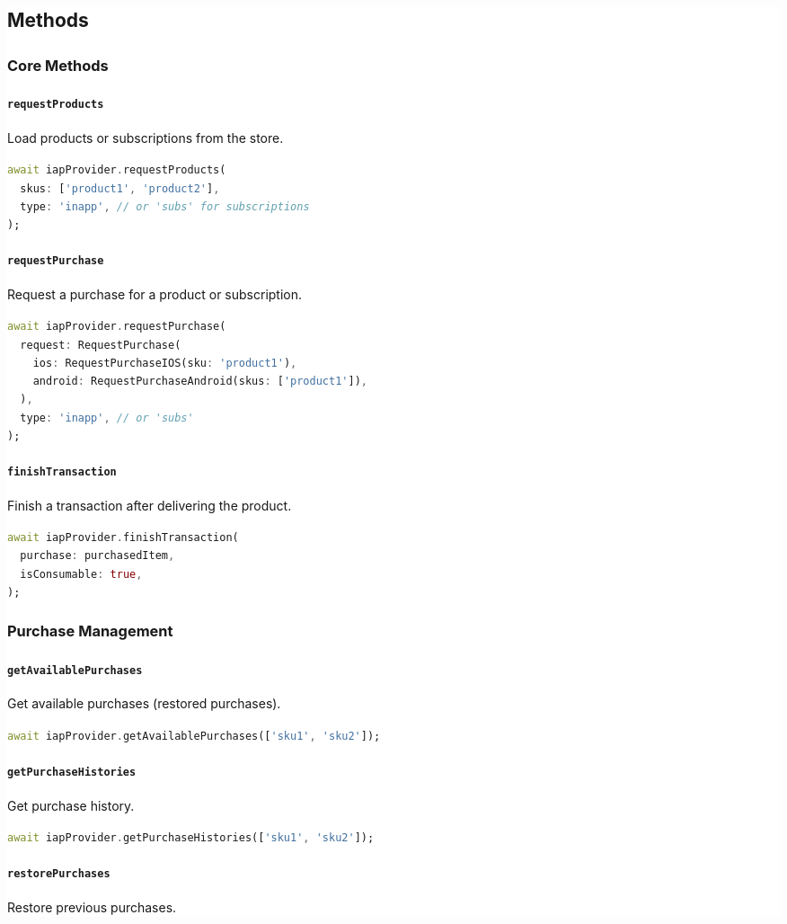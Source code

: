 ## Methods

### Core Methods

#### `requestProducts`
Load products or subscriptions from the store.

```dart
await iapProvider.requestProducts(
  skus: ['product1', 'product2'],
  type: 'inapp', // or 'subs' for subscriptions
);
```

#### `requestPurchase`
Request a purchase for a product or subscription.

```dart
await iapProvider.requestPurchase(
  request: RequestPurchase(
    ios: RequestPurchaseIOS(sku: 'product1'),
    android: RequestPurchaseAndroid(skus: ['product1']),
  ),
  type: 'inapp', // or 'subs'
);
```

#### `finishTransaction`
Finish a transaction after delivering the product.

```dart
await iapProvider.finishTransaction(
  purchase: purchasedItem,
  isConsumable: true,
);
```

### Purchase Management

#### `getAvailablePurchases`
Get available purchases (restored purchases).

```dart
await iapProvider.getAvailablePurchases(['sku1', 'sku2']);
```

#### `getPurchaseHistories`
Get purchase history.

```dart
await iapProvider.getPurchaseHistories(['sku1', 'sku2']);
```

#### `restorePurchases`
Restore previous purchases.
